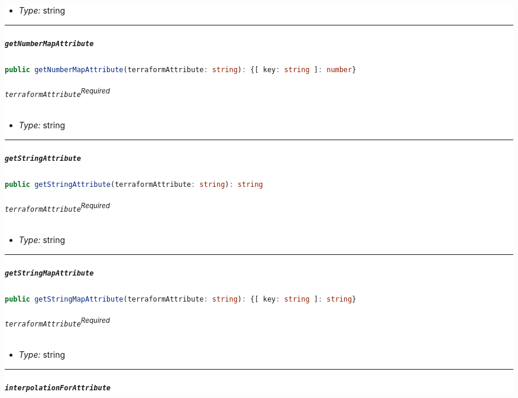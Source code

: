 - *Type:* string

---

##### `getNumberMapAttribute` <a name="getNumberMapAttribute" id="@cdktf/provider-hcp.dataHcpVaultSecretsApp.DataHcpVaultSecretsApp.getNumberMapAttribute"></a>

```typescript
public getNumberMapAttribute(terraformAttribute: string): {[ key: string ]: number}
```

###### `terraformAttribute`<sup>Required</sup> <a name="terraformAttribute" id="@cdktf/provider-hcp.dataHcpVaultSecretsApp.DataHcpVaultSecretsApp.getNumberMapAttribute.parameter.terraformAttribute"></a>

- *Type:* string

---

##### `getStringAttribute` <a name="getStringAttribute" id="@cdktf/provider-hcp.dataHcpVaultSecretsApp.DataHcpVaultSecretsApp.getStringAttribute"></a>

```typescript
public getStringAttribute(terraformAttribute: string): string
```

###### `terraformAttribute`<sup>Required</sup> <a name="terraformAttribute" id="@cdktf/provider-hcp.dataHcpVaultSecretsApp.DataHcpVaultSecretsApp.getStringAttribute.parameter.terraformAttribute"></a>

- *Type:* string

---

##### `getStringMapAttribute` <a name="getStringMapAttribute" id="@cdktf/provider-hcp.dataHcpVaultSecretsApp.DataHcpVaultSecretsApp.getStringMapAttribute"></a>

```typescript
public getStringMapAttribute(terraformAttribute: string): {[ key: string ]: string}
```

###### `terraformAttribute`<sup>Required</sup> <a name="terraformAttribute" id="@cdktf/provider-hcp.dataHcpVaultSecretsApp.DataHcpVaultSecretsApp.getStringMapAttribute.parameter.terraformAttribute"></a>

- *Type:* string

---

##### `interpolationForAttribute` <a name="interpolationForAttribute" id="@cdktf/provider-hcp.dataHcpVaultSecretsApp.DataHcpVaultSecretsApp.interpolationForAttribute"></a>

